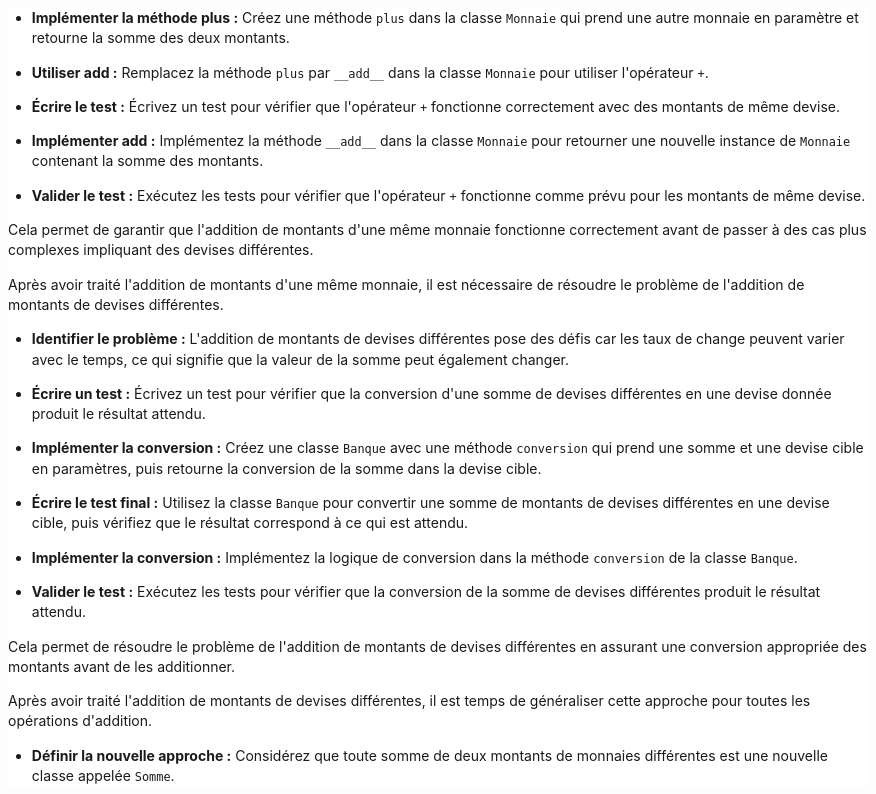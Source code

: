 - <strong>Implémenter la méthode plus :</strong> 
  Créez une méthode `plus` dans la classe `Monnaie` qui prend une autre monnaie en paramètre et retourne la somme des deux montants.

- <strong>Utiliser __add__ :</strong> 
  Remplacez la méthode `plus` par `__add__` dans la classe `Monnaie` pour utiliser l'opérateur `+`.

- <strong>Écrire le test :</strong> 
  Écrivez un test pour vérifier que l'opérateur `+` fonctionne correctement avec des montants de même devise.

- <strong>Implémenter __add__ :</strong> 
  Implémentez la méthode `__add__` dans la classe `Monnaie` pour retourner une nouvelle instance de `Monnaie` contenant la somme des montants.

- <strong>Valider le test :</strong> 
  Exécutez les tests pour vérifier que l'opérateur `+` fonctionne comme prévu pour les montants de même devise.

Cela permet de garantir que l'addition de montants d'une même monnaie fonctionne correctement avant de passer à des cas plus complexes impliquant des devises différentes.

Après avoir traité l'addition de montants d'une même monnaie, il est nécessaire de résoudre le problème de l'addition de montants de devises différentes.

- <strong>Identifier le problème :</strong> 
  L'addition de montants de devises différentes pose des défis car les taux de change peuvent varier avec le temps, ce qui signifie que la valeur de la somme peut également changer.

- <strong>Écrire un test :</strong> 
  Écrivez un test pour vérifier que la conversion d'une somme de devises différentes en une devise donnée produit le résultat attendu.

- <strong>Implémenter la conversion :</strong> 
  Créez une classe `Banque` avec une méthode `conversion` qui prend une somme et une devise cible en paramètres, puis retourne la conversion de la somme dans la devise cible.

- <strong>Écrire le test final :</strong> 
  Utilisez la classe `Banque` pour convertir une somme de montants de devises différentes en une devise cible, puis vérifiez que le résultat correspond à ce qui est attendu.

- <strong>Implémenter la conversion :</strong> 
  Implémentez la logique de conversion dans la méthode `conversion` de la classe `Banque`.

- <strong>Valider le test :</strong> 
  Exécutez les tests pour vérifier que la conversion de la somme de devises différentes produit le résultat attendu.

Cela permet de résoudre le problème de l'addition de montants de devises différentes en assurant une conversion appropriée des montants avant de les additionner.

Après avoir traité l'addition de montants de devises différentes, il est temps de généraliser cette approche pour toutes les opérations d'addition.

- <strong>Définir la nouvelle approche :</strong> 
  Considérez que toute somme de deux montants de monnaies différentes est une nouvelle classe appelée `Somme`.
